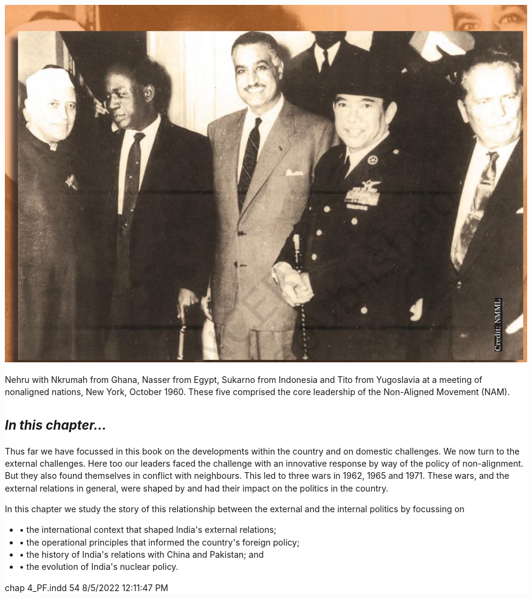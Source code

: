 ![](_page_0_Picture_0.jpeg)

Nehru with Nkrumah from Ghana, Nasser from Egypt, Sukarno from Indonesia and Tito from Yugoslavia at a meeting of nonaligned nations, New York, October 1960. These five comprised the core leadership of the Non-Aligned Movement (NAM).

## *In this chapter…*

Thus far we have focussed in this book on the developments within the country and on domestic challenges. We now turn to the external challenges. Here too our leaders faced the challenge with an innovative response by way of the policy of non-alignment. But they also found themselves in conflict with neighbours. This led to three wars in 1962, 1965 and 1971. These wars, and the external relations in general, were shaped by and had their impact on the politics in the country.

In this chapter we study the story of this relationship between the external and the internal politics by focussing on

- • the international context that shaped India's external relations;
- • the operational principles that informed the country's foreign policy;
- • the history of India's relations with China and Pakistan; and
- • the evolution of India's nuclear policy.

chap 4_PF.indd 54 8/5/2022 12:11:47 PM
